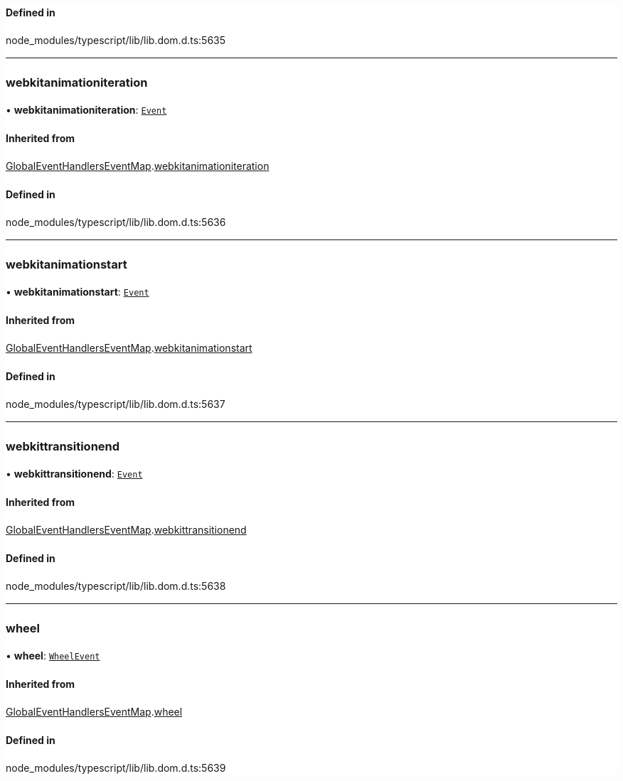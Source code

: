 #### Defined in

node_modules/typescript/lib/lib.dom.d.ts:5635

___

### webkitanimationiteration

• **webkitanimationiteration**: [`Event`](../modules/axes_lines._internal_.md#event)

#### Inherited from

[GlobalEventHandlersEventMap](axes_lines._internal_.GlobalEventHandlersEventMap.md).[webkitanimationiteration](axes_lines._internal_.GlobalEventHandlersEventMap.md#webkitanimationiteration)

#### Defined in

node_modules/typescript/lib/lib.dom.d.ts:5636

___

### webkitanimationstart

• **webkitanimationstart**: [`Event`](../modules/axes_lines._internal_.md#event)

#### Inherited from

[GlobalEventHandlersEventMap](axes_lines._internal_.GlobalEventHandlersEventMap.md).[webkitanimationstart](axes_lines._internal_.GlobalEventHandlersEventMap.md#webkitanimationstart)

#### Defined in

node_modules/typescript/lib/lib.dom.d.ts:5637

___

### webkittransitionend

• **webkittransitionend**: [`Event`](../modules/axes_lines._internal_.md#event)

#### Inherited from

[GlobalEventHandlersEventMap](axes_lines._internal_.GlobalEventHandlersEventMap.md).[webkittransitionend](axes_lines._internal_.GlobalEventHandlersEventMap.md#webkittransitionend)

#### Defined in

node_modules/typescript/lib/lib.dom.d.ts:5638

___

### wheel

• **wheel**: [`WheelEvent`](../modules/axes_lines._internal_.md#wheelevent)

#### Inherited from

[GlobalEventHandlersEventMap](axes_lines._internal_.GlobalEventHandlersEventMap.md).[wheel](axes_lines._internal_.GlobalEventHandlersEventMap.md#wheel)

#### Defined in

node_modules/typescript/lib/lib.dom.d.ts:5639
